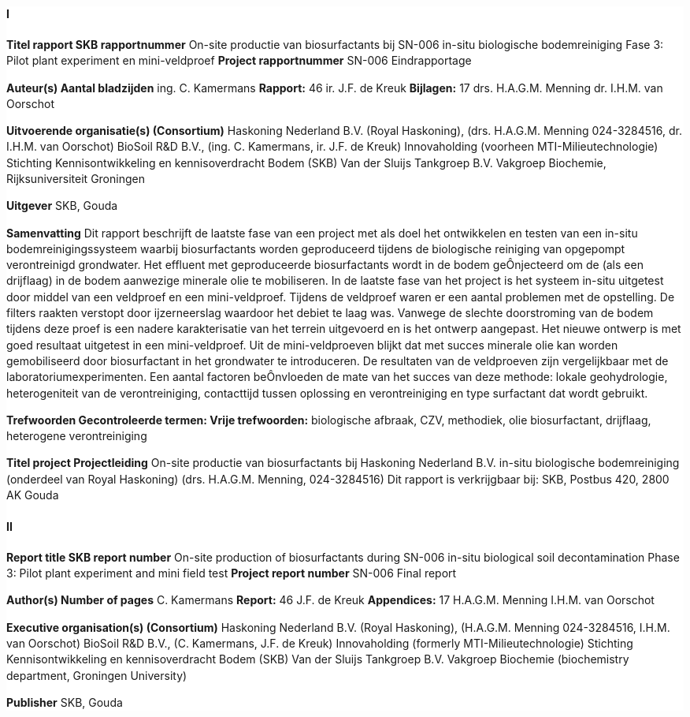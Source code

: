 
#### I 

**Titel rapport SKB rapportnummer** On-site productie van biosurfactants bij SN-006 in-situ biologische bodemreiniging Fase 3: Pilot plant experiment en mini-veldproef **Project rapportnummer** SN-006 Eindrapportage 

**Auteur(s) Aantal bladzijden** ing. C. Kamermans **Rapport:** 46 ir. J.F. de Kreuk **Bijlagen:** 17 drs. H.A.G.M. Menning dr. I.H.M. van Oorschot 

**Uitvoerende organisatie(s) (Consortium)** Haskoning Nederland B.V. (Royal Haskoning), (drs. H.A.G.M. Menning 024-3284516, dr. I.H.M. van Oorschot) BioSoil R&D B.V., (ing. C. Kamermans, ir. J.F. de Kreuk) Innovaholding (voorheen MTI-Milieutechnologie) Stichting Kennisontwikkeling en kennisoverdracht Bodem (SKB) Van der Sluijs Tankgroep B.V. Vakgroep Biochemie, Rijksuniversiteit Groningen 

**Uitgever** SKB, Gouda 

**Samenvatting** Dit rapport beschrijft de laatste fase van een project met als doel het ontwikkelen en testen van een in-situ bodemreinigingssysteem waarbij biosurfactants worden geproduceerd tijdens de biologische reiniging van opgepompt verontreinigd grondwater. Het effluent met geproduceerde biosurfactants wordt in de bodem geÔnjecteerd om de (als een drijflaag) in de bodem aanwezige minerale olie te mobiliseren. In de laatste fase van het project is het systeem in-situ uitgetest door middel van een veldproef en een mini-veldproef. Tijdens de veldproef waren er een aantal problemen met de opstelling. De filters raakten verstopt door ijzerneerslag waardoor het debiet te laag was. Vanwege de slechte doorstroming van de bodem tijdens deze proef is een nadere karakterisatie van het terrein uitgevoerd en is het ontwerp aangepast. Het nieuwe ontwerp is met goed resultaat uitgetest in een mini-veldproef. Uit de mini-veldproeven blijkt dat met succes minerale olie kan worden gemobiliseerd door biosurfactant in het grondwater te introduceren. De resultaten van de veldproeven zijn vergelijkbaar met de laboratoriumexperimenten. Een aantal factoren beÔnvloeden de mate van het succes van deze methode: lokale geohydrologie, heterogeniteit van de verontreiniging, contacttijd tussen oplossing en verontreiniging en type surfactant dat wordt gebruikt. 

**Trefwoorden Gecontroleerde termen: Vrije trefwoorden:** biologische afbraak, CZV, methodiek, olie biosurfactant, drijflaag, heterogene verontreiniging 

**Titel project Projectleiding** On-site productie van biosurfactants bij Haskoning Nederland B.V. in-situ biologische bodemreiniging (onderdeel van Royal Haskoning) (drs. H.A.G.M. Menning, 024-3284516) Dit rapport is verkrijgbaar bij: SKB, Postbus 420, 2800 AK Gouda 


#### II 

**Report title SKB report number** On-site production of biosurfactants during SN-006 in-situ biological soil decontamination Phase 3: Pilot plant experiment and mini field test **Project report number** SN-006 Final report 

**Author(s) Number of pages** C. Kamermans **Report:** 46 J.F. de Kreuk **Appendices:** 17 H.A.G.M. Menning I.H.M. van Oorschot 

**Executive organisation(s) (Consortium)** Haskoning Nederland B.V. (Royal Haskoning), (H.A.G.M. Menning 024-3284516, I.H.M. van Oorschot) BioSoil R&D B.V., (C. Kamermans, J.F. de Kreuk) Innovaholding (formerly MTI-Milieutechnologie) Stichting Kennisontwikkeling en kennisoverdracht Bodem (SKB) Van der Sluijs Tankgroep B.V. Vakgroep Biochemie (biochemistry department, Groningen University) 

**Publisher** SKB, Gouda 
